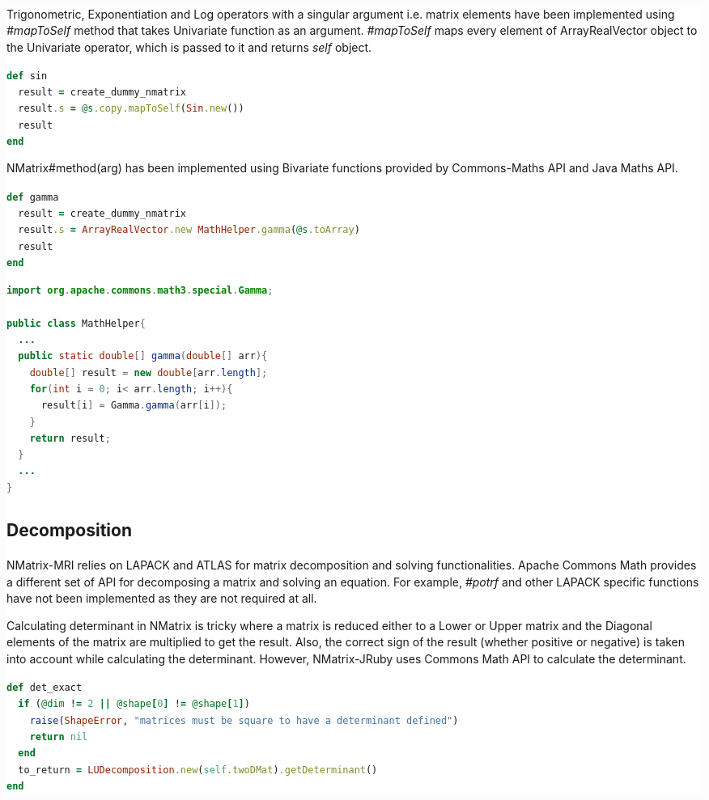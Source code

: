 Trigonometric, Exponentiation and Log operators with a singular argument i.e. matrix elements have been implemented using *#mapToSelf* method that takes Univariate function as an argument. *#mapToSelf* maps every element of ArrayRealVector object to the Univariate operator, which is passed to it and returns *self* object.

```ruby
def sin
  result = create_dummy_nmatrix
  result.s = @s.copy.mapToSelf(Sin.new())
  result
end
```

NMatrix#method(arg) has been implemented using Bivariate functions provided by Commons-Maths API and Java Maths API.

```ruby
def gamma
  result = create_dummy_nmatrix
  result.s = ArrayRealVector.new MathHelper.gamma(@s.toArray)
  result
end
```

```java
import org.apache.commons.math3.special.Gamma;

public class MathHelper{
  ...
  public static double[] gamma(double[] arr){
    double[] result = new double[arr.length];
    for(int i = 0; i< arr.length; i++){
      result[i] = Gamma.gamma(arr[i]);
    }
    return result;
  }
  ...
}
```

## **Decomposition**

NMatrix-MRI relies on LAPACK and ATLAS for matrix decomposition and solving functionalities. Apache Commons Math provides a different set of API for decomposing a matrix and solving an equation. For example, *#potrf* and other LAPACK specific functions have not been implemented as they are not required at all.

Calculating determinant in NMatrix is tricky where a matrix is reduced either to a Lower or Upper matrix and the Diagonal elements of the matrix are multiplied to get the result. Also, the correct sign of the result (whether positive or negative) is taken into account while calculating the determinant. However, NMatrix-JRuby uses Commons Math API to calculate the determinant.

```ruby
def det_exact
  if (@dim != 2 || @shape[0] != @shape[1])
    raise(ShapeError, "matrices must be square to have a determinant defined")
    return nil
  end
  to_return = LUDecomposition.new(self.twoDMat).getDeterminant()
end
```
